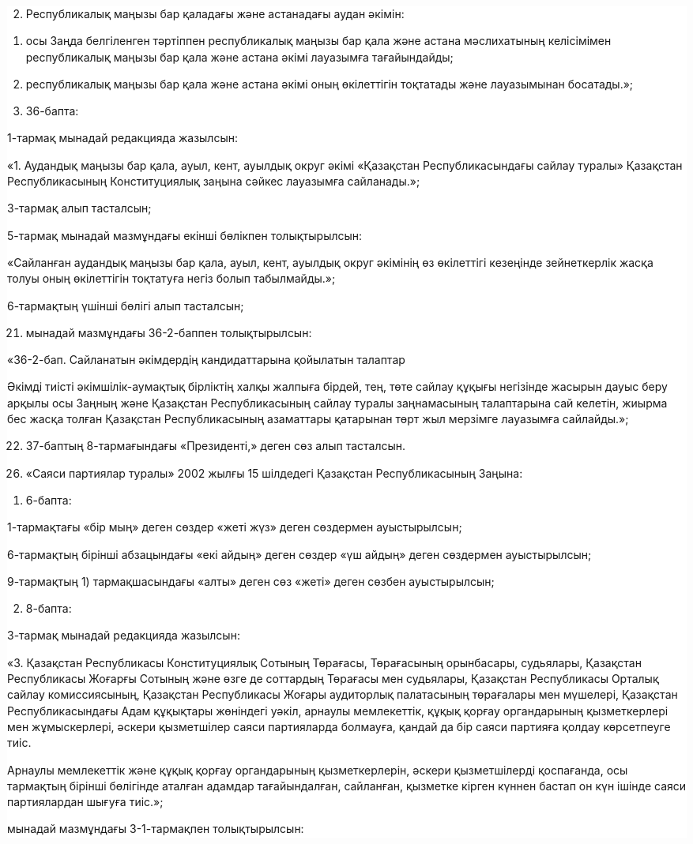 2. Республикалық маңызы бар қаладағы және астанадағы аудан әкімін:

1) осы Заңда белгіленген тәртіппен республикалық маңызы бар қала және астана мәслихатының келісімімен республикалық маңызы бар қала және астана әкімі лауазымға тағайындайды;

2) республикалық маңызы бар қала және астана әкімі оның өкілеттігін тоқтатады және лауазымынан босатады.»;

20) 36-бапта:

1-тармақ мынадай редакцияда жазылсын:

«1. Аудандық маңызы бар қала, ауыл, кент, ауылдық округ әкімі «Қазақстан Республикасындағы сайлау туралы» Қазақстан Республикасының Конституциялық заңына сәйкес лауазымға сайланады.»;

3-тармақ алып тасталсын;

5-тармақ мынадай мазмұндағы екінші бөлікпен толықтырылсын:

«Сайланған аудандық маңызы бар қала, ауыл, кент, ауылдық округ әкімінің өз өкілеттігі кезеңінде зейнеткерлік жасқа толуы оның өкілеттігін тоқтатуға негіз болып табылмайды.»;

6-тармақтың үшінші бөлігі алып тасталсын;

21) мынадай мазмұндағы 36-2-баппен толықтырылсын:

«36-2-бап. Сайланатын әкімдердің кандидаттарына қойылатын  талаптар

Әкімді тиісті әкімшілік-аумақтық бірліктің халқы жалпыға бірдей, тең, төте сайлау құқығы негізінде жасырын дауыс беру арқылы осы Заңның және Қазақстан Республикасының сайлау туралы заңнамасының талаптарына сай келетін, жиырма бес жасқа толған Қазақстан Республикасының азаматтары қатарынан төрт жыл мерзімге лауазымға сайлайды.»;

22) 37-баптың 8-тармағындағы «Президентi,» деген сөз алып тасталсын.

26. «Саяси партиялар туралы» 2002 жылғы 15 шілдедегі Қазақстан Республикасының Заңына:

1) 6-бапта:

1-тармақтағы «бір мың» деген сөздер «жеті жүз» деген сөздермен ауыстырылсын;

6-тармақтың бірінші абзацындағы «екі айдың» деген сөздер «үш айдың» деген сөздермен ауыстырылсын;

9-тармақтың 1) тармақшасындағы «алты» деген сөз «жеті» деген сөзбен ауыстырылсын;

2) 8-бапта:

3-тармақ мынадай редакцияда жазылсын:

«3. Қазақстан Республикасы Конституциялық Сотының Төрағасы, Төрағасының орынбасары, судьялары, Қазақстан Республикасы Жоғарғы Сотының және өзге де соттардың Төрағасы мен судьялары, Қазақстан Республикасы Орталық сайлау комиссиясының, Қазақстан Республикасы Жоғары аудиторлық палатасының төрағалары мен мүшелері, Қазақстан Республикасындағы Адам құқықтары жөніндегі уәкіл, арнаулы мемлекеттік, құқық қорғау органдарының қызметкерлері мен жұмыскерлері, әскери қызметшілер саяси партияларда болмауға, қандай да бір саяси партияға қолдау көрсетпеуге тиіс.

Арнаулы мемлекеттік және құқық қорғау органдарының қызметкерлерін, әскери қызметшілерді қоспағанда, осы тармақтың бірінші бөлігінде аталған адамдар тағайындалған, сайланған, қызметке кірген күннен бастап он күн ішінде саяси партиялардан шығуға тиіс.»;

мынадай мазмұндағы 3-1-тармақпен толықтырылсын:
